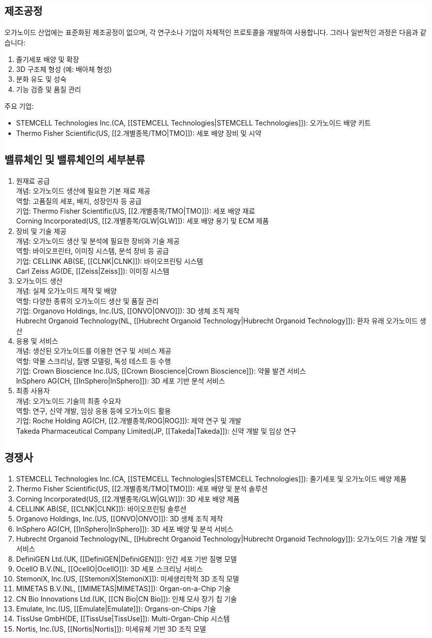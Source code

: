 
## 제조공정

오가노이드 산업에는 표준화된 제조공정이 없으며, 각 연구소나 기업이 자체적인 프로토콜을 개발하여 사용합니다. 그러나 일반적인 과정은 다음과 같습니다:

1. 줄기세포 배양 및 확장
2. 3D 구조체 형성 (예: 배아체 형성)
3. 분화 유도 및 성숙
4. 기능 검증 및 품질 관리

주요 기업:

- STEMCELL Technologies Inc.(CA, [[STEMCELL Technologies\|STEMCELL Technologies]]): 오가노이드 배양 키트
- Thermo Fisher Scientific(US, [[2.개별종목/TMO\|TMO]]): 세포 배양 장비 및 시약

## 밸류체인 및 밸류체인의 세부분류

1. 원재료 공급  
    개념: 오가노이드 생산에 필요한 기본 재료 제공  
    역할: 고품질의 세포, 배지, 성장인자 등 공급  
    기업: Thermo Fisher Scientific(US, [[2.개별종목/TMO\|TMO]]): 세포 배양 재료  
    Corning Incorporated(US, [[2.개별종목/GLW\|GLW]]): 세포 배양 용기 및 ECM 제품
2. 장비 및 기술 제공  
    개념: 오가노이드 생산 및 분석에 필요한 장비와 기술 제공  
    역할: 바이오프린터, 이미징 시스템, 분석 장비 등 공급  
    기업: CELLINK AB(SE, [[CLNK\|CLNK]]): 바이오프린팅 시스템  
    Carl Zeiss AG(DE, [[Zeiss\|Zeiss]]): 이미징 시스템
3. 오가노이드 생산  
    개념: 실제 오가노이드 제작 및 배양  
    역할: 다양한 종류의 오가노이드 생산 및 품질 관리  
    기업: Organovo Holdings, Inc.(US, [[ONVO\|ONVO]]): 3D 생체 조직 제작  
    Hubrecht Organoid Technology(NL, [[Hubrecht Organoid Technology\|Hubrecht Organoid Technology]]): 환자 유래 오가노이드 생산
4. 응용 및 서비스  
    개념: 생산된 오가노이드를 이용한 연구 및 서비스 제공  
    역할: 약물 스크리닝, 질병 모델링, 독성 테스트 등 수행  
    기업: Crown Bioscience Inc.(US, [[Crown Bioscience\|Crown Bioscience]]): 약물 발견 서비스  
    InSphero AG(CH, [[InSphero\|InSphero]]): 3D 세포 기반 분석 서비스
5. 최종 사용자  
    개념: 오가노이드 기술의 최종 수요자  
    역할: 연구, 신약 개발, 임상 응용 등에 오가노이드 활용  
    기업: Roche Holding AG(CH, [[2.개별종목/ROG\|ROG]]): 제약 연구 및 개발  
    Takeda Pharmaceutical Company Limited(JP, [[Takeda\|Takeda]]): 신약 개발 및 임상 연구

## 경쟁사

1. STEMCELL Technologies Inc.(CA, [[STEMCELL Technologies\|STEMCELL Technologies]]): 줄기세포 및 오가노이드 배양 제품
2. Thermo Fisher Scientific(US, [[2.개별종목/TMO\|TMO]]): 세포 배양 및 분석 솔루션
3. Corning Incorporated(US, [[2.개별종목/GLW\|GLW]]): 3D 세포 배양 제품
4. CELLINK AB(SE, [[CLNK\|CLNK]]): 바이오프린팅 솔루션
5. Organovo Holdings, Inc.(US, [[ONVO\|ONVO]]): 3D 생체 조직 제작
6. InSphero AG(CH, [[InSphero\|InSphero]]): 3D 세포 배양 및 분석 서비스
7. Hubrecht Organoid Technology(NL, [[Hubrecht Organoid Technology\|Hubrecht Organoid Technology]]): 오가노이드 기술 개발 및 서비스
8. DefiniGEN Ltd.(UK, [[DefiniGEN\|DefiniGEN]]): 인간 세포 기반 질병 모델
9. OcellO B.V.(NL, [[OcellO\|OcellO]]): 3D 세포 스크리닝 서비스
10. StemoniX, Inc.(US, [[StemoniX\|StemoniX]]): 미세생리학적 3D 조직 모델
11. MIMETAS B.V.(NL, [[MIMETAS\|MIMETAS]]): Organ-on-a-Chip 기술
12. CN Bio Innovations Ltd.(UK, [[CN Bio\|CN Bio]]): 인체 모사 장기 칩 기술
13. Emulate, Inc.(US, [[Emulate\|Emulate]]): Organs-on-Chips 기술
14. TissUse GmbH(DE, [[TissUse\|TissUse]]): Multi-Organ-Chip 시스템
15. Nortis, Inc.(US, [[Nortis\|Nortis]]): 미세유체 기반 3D 조직 모델

